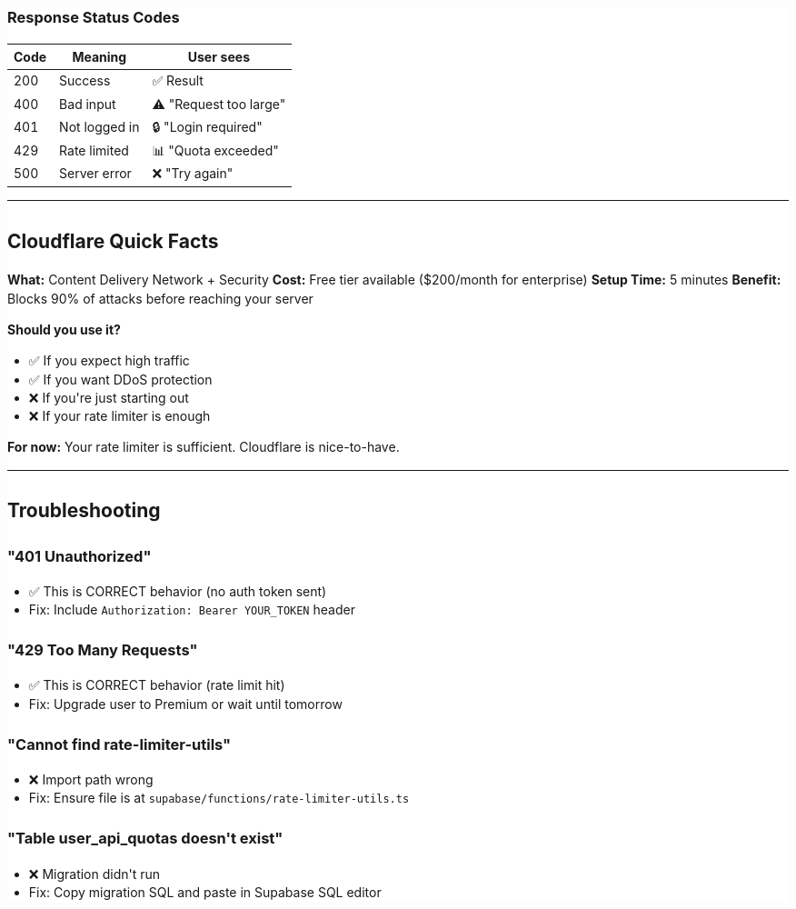 ### Response Status Codes

| Code | Meaning | User sees |
|------|---------|-----------|
| 200 | Success | ✅ Result |
| 400 | Bad input | ⚠️ "Request too large" |
| 401 | Not logged in | 🔒 "Login required" |
| 429 | Rate limited | 📊 "Quota exceeded" |
| 500 | Server error | ❌ "Try again" |

---

## Cloudflare Quick Facts

**What:** Content Delivery Network + Security
**Cost:** Free tier available ($200/month for enterprise)
**Setup Time:** 5 minutes
**Benefit:** Blocks 90% of attacks before reaching your server

**Should you use it?**
- ✅ If you expect high traffic
- ✅ If you want DDoS protection
- ❌ If you're just starting out
- ❌ If your rate limiter is enough

**For now:** Your rate limiter is sufficient. Cloudflare is nice-to-have.

---

## Troubleshooting

### "401 Unauthorized"
- ✅ This is CORRECT behavior (no auth token sent)
- Fix: Include `Authorization: Bearer YOUR_TOKEN` header

### "429 Too Many Requests"
- ✅ This is CORRECT behavior (rate limit hit)
- Fix: Upgrade user to Premium or wait until tomorrow

### "Cannot find rate-limiter-utils"
- ❌ Import path wrong
- Fix: Ensure file is at `supabase/functions/rate-limiter-utils.ts`

### "Table user_api_quotas doesn't exist"
- ❌ Migration didn't run
- Fix: Copy migration SQL and paste in Supabase SQL editor
